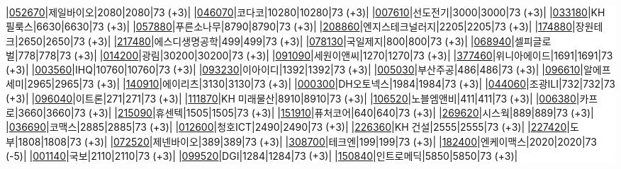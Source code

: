 |[052670](https://finance.daum.net/quotes/A052670)|제일바이오|2080|2080|73 (+3)|
|[046070](https://finance.daum.net/quotes/A046070)|코다코|10280|10280|73 (+3)|
|[007610](https://finance.daum.net/quotes/A007610)|선도전기|3000|3000|73 (+3)|
|[033180](https://finance.daum.net/quotes/A033180)|KH 필룩스|6630|6630|73 (+3)|
|[057880](https://finance.daum.net/quotes/A057880)|푸른소나무|8790|8790|73 (+3)|
|[208860](https://finance.daum.net/quotes/A208860)|엔지스테크널러지|2205|2205|73 (+3)|
|[174880](https://finance.daum.net/quotes/A174880)|장원테크|2650|2650|73 (+3)|
|[217480](https://finance.daum.net/quotes/A217480)|에스디생명공학|499|499|73 (+3)|
|[078130](https://finance.daum.net/quotes/A078130)|국일제지|800|800|73 (+3)|
|[068940](https://finance.daum.net/quotes/A068940)|셀피글로벌|778|778|73 (+3)|
|[014200](https://finance.daum.net/quotes/A014200)|광림|30200|30200|73 (+3)|
|[091090](https://finance.daum.net/quotes/A091090)|세원이앤씨|1270|1270|73 (+3)|
|[377460](https://finance.daum.net/quotes/A377460)|위니아에이드|1691|1691|73 (+3)|
|[003560](https://finance.daum.net/quotes/A003560)|IHQ|10760|10760|73 (+3)|
|[093230](https://finance.daum.net/quotes/A093230)|이아이디|1392|1392|73 (+3)|
|[005030](https://finance.daum.net/quotes/A005030)|부산주공|486|486|73 (+3)|
|[096610](https://finance.daum.net/quotes/A096610)|알에프세미|2965|2965|73 (+3)|
|[140910](https://finance.daum.net/quotes/A140910)|에이리츠|3130|3130|73 (+3)|
|[000300](https://finance.daum.net/quotes/A000300)|DH오토넥스|1984|1984|73 (+3)|
|[044060](https://finance.daum.net/quotes/A044060)|조광ILI|732|732|73 (+3)|
|[096040](https://finance.daum.net/quotes/A096040)|이트론|271|271|73 (+3)|
|[111870](https://finance.daum.net/quotes/A111870)|KH 미래물산|8910|8910|73 (+3)|
|[106520](https://finance.daum.net/quotes/A106520)|노블엠앤비|411|411|73 (+3)|
|[006380](https://finance.daum.net/quotes/A006380)|카프로|3660|3660|73 (+3)|
|[215090](https://finance.daum.net/quotes/A215090)|휴센텍|1505|1505|73 (+3)|
|[151910](https://finance.daum.net/quotes/A151910)|퓨처코어|640|640|73 (+3)|
|[269620](https://finance.daum.net/quotes/A269620)|시스웍|889|889|73 (+3)|
|[036690](https://finance.daum.net/quotes/A036690)|코맥스|2885|2885|73 (+3)|
|[012600](https://finance.daum.net/quotes/A012600)|청호ICT|2490|2490|73 (+3)|
|[226360](https://finance.daum.net/quotes/A226360)|KH 건설|2555|2555|73 (+3)|
|[227420](https://finance.daum.net/quotes/A227420)|도부|1808|1808|73 (+3)|
|[072520](https://finance.daum.net/quotes/A072520)|제넨바이오|389|389|73 (+3)|
|[308700](https://finance.daum.net/quotes/A308700)|테크엔|199|199|73 (+3)|
|[182400](https://finance.daum.net/quotes/A182400)|엔케이맥스|2020|2020|73 (-5)|
|[001140](https://finance.daum.net/quotes/A001140)|국보|2110|2110|73 (+3)|
|[099520](https://finance.daum.net/quotes/A099520)|DGI|1284|1284|73 (+3)|
|[150840](https://finance.daum.net/quotes/A150840)|인트로메딕|5850|5850|73 (+3)|